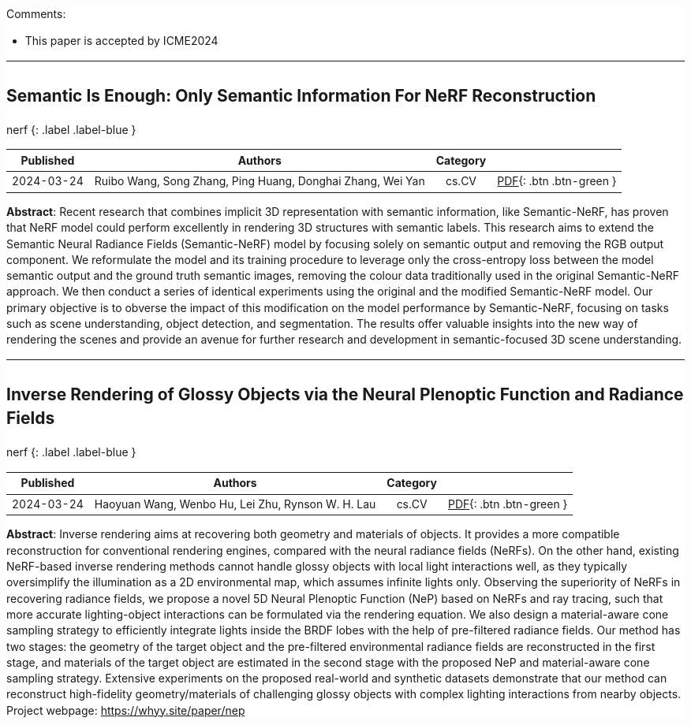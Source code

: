 Comments:
- This paper is accepted by ICME2024

---

## Semantic Is Enough: Only Semantic Information For NeRF Reconstruction

nerf
{: .label .label-blue }

| Published | Authors | Category | |
|:---:|:---:|:---:|:---:|
| 2024-03-24 | Ruibo Wang, Song Zhang, Ping Huang, Donghai Zhang, Wei Yan | cs.CV | [PDF](http://arxiv.org/pdf/2403.16043v1){: .btn .btn-green } |

**Abstract**: Recent research that combines implicit 3D representation with semantic
information, like Semantic-NeRF, has proven that NeRF model could perform
excellently in rendering 3D structures with semantic labels. This research aims
to extend the Semantic Neural Radiance Fields (Semantic-NeRF) model by focusing
solely on semantic output and removing the RGB output component. We reformulate
the model and its training procedure to leverage only the cross-entropy loss
between the model semantic output and the ground truth semantic images,
removing the colour data traditionally used in the original Semantic-NeRF
approach. We then conduct a series of identical experiments using the original
and the modified Semantic-NeRF model. Our primary objective is to obverse the
impact of this modification on the model performance by Semantic-NeRF, focusing
on tasks such as scene understanding, object detection, and segmentation. The
results offer valuable insights into the new way of rendering the scenes and
provide an avenue for further research and development in semantic-focused 3D
scene understanding.



---

## Inverse Rendering of Glossy Objects via the Neural Plenoptic Function  and Radiance Fields

nerf
{: .label .label-blue }

| Published | Authors | Category | |
|:---:|:---:|:---:|:---:|
| 2024-03-24 | Haoyuan Wang, Wenbo Hu, Lei Zhu, Rynson W. H. Lau | cs.CV | [PDF](http://arxiv.org/pdf/2403.16224v1){: .btn .btn-green } |

**Abstract**: Inverse rendering aims at recovering both geometry and materials of objects.
It provides a more compatible reconstruction for conventional rendering
engines, compared with the neural radiance fields (NeRFs). On the other hand,
existing NeRF-based inverse rendering methods cannot handle glossy objects with
local light interactions well, as they typically oversimplify the illumination
as a 2D environmental map, which assumes infinite lights only. Observing the
superiority of NeRFs in recovering radiance fields, we propose a novel 5D
Neural Plenoptic Function (NeP) based on NeRFs and ray tracing, such that more
accurate lighting-object interactions can be formulated via the rendering
equation. We also design a material-aware cone sampling strategy to efficiently
integrate lights inside the BRDF lobes with the help of pre-filtered radiance
fields. Our method has two stages: the geometry of the target object and the
pre-filtered environmental radiance fields are reconstructed in the first
stage, and materials of the target object are estimated in the second stage
with the proposed NeP and material-aware cone sampling strategy. Extensive
experiments on the proposed real-world and synthetic datasets demonstrate that
our method can reconstruct high-fidelity geometry/materials of challenging
glossy objects with complex lighting interactions from nearby objects. Project
webpage: https://whyy.site/paper/nep
